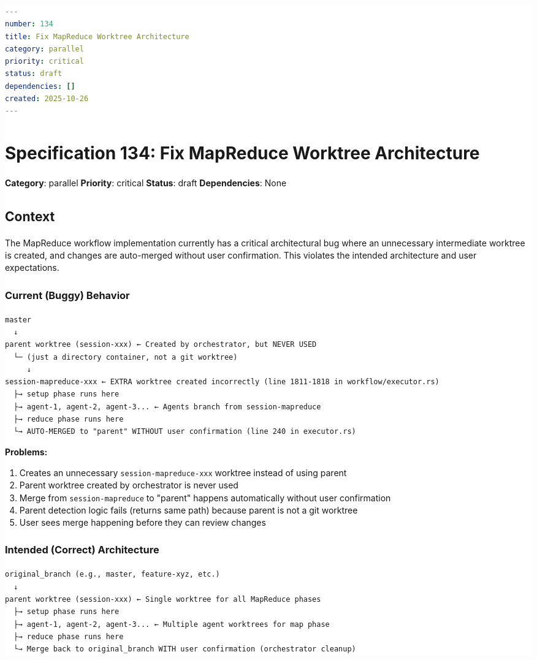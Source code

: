 ```yaml
---
number: 134
title: Fix MapReduce Worktree Architecture
category: parallel
priority: critical
status: draft
dependencies: []
created: 2025-10-26
---
```


# Specification 134: Fix MapReduce Worktree Architecture

**Category**: parallel
**Priority**: critical
**Status**: draft
**Dependencies**: None

## Context

The MapReduce workflow implementation currently has a critical architectural bug where an unnecessary intermediate worktree is created, and changes are auto-merged without user confirmation. This violates the intended architecture and user expectations.

### Current (Buggy) Behavior

```
master
  ↓
parent worktree (session-xxx) ← Created by orchestrator, but NEVER USED
  └─ (just a directory container, not a git worktree)
     ↓
session-mapreduce-xxx ← EXTRA worktree created incorrectly (line 1811-1818 in workflow/executor.rs)
  ├→ setup phase runs here
  ├→ agent-1, agent-2, agent-3... ← Agents branch from session-mapreduce
  ├→ reduce phase runs here
  └→ AUTO-MERGED to "parent" WITHOUT user confirmation (line 240 in executor.rs)
```

**Problems:**
1. Creates an unnecessary `session-mapreduce-xxx` worktree instead of using parent
2. Parent worktree created by orchestrator is never used
3. Merge from `session-mapreduce` to "parent" happens automatically without user confirmation
4. Parent detection logic fails (returns same path) because parent is not a git worktree
5. User sees merge happening before they can review changes

### Intended (Correct) Architecture

```
original_branch (e.g., master, feature-xyz, etc.)
  ↓
parent worktree (session-xxx) ← Single worktree for all MapReduce phases
  ├→ setup phase runs here
  ├→ agent-1, agent-2, agent-3... ← Multiple agent worktrees for map phase
  ├→ reduce phase runs here
  └→ Merge back to original_branch WITH user confirmation (orchestrator cleanup)
```
